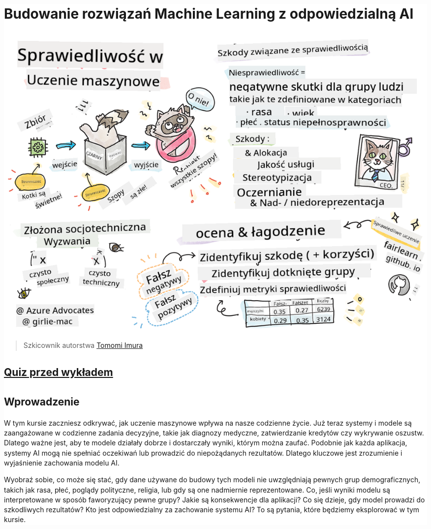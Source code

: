
# Budowanie rozwiązań Machine Learning z odpowiedzialną AI

![Podsumowanie odpowiedzialnej AI w Machine Learning na szkicowniku](../../../../translated_images/ml-fairness.ef296ebec6afc98a44566d7b6c1ed18dc2bf1115c13ec679bb626028e852fa1d.pl.png)
> Szkicownik autorstwa [Tomomi Imura](https://www.twitter.com/girlie_mac)

## [Quiz przed wykładem](https://gray-sand-07a10f403.1.azurestaticapps.net/quiz/5/)

## Wprowadzenie

W tym kursie zaczniesz odkrywać, jak uczenie maszynowe wpływa na nasze codzienne życie. Już teraz systemy i modele są zaangażowane w codzienne zadania decyzyjne, takie jak diagnozy medyczne, zatwierdzanie kredytów czy wykrywanie oszustw. Dlatego ważne jest, aby te modele działały dobrze i dostarczały wyniki, którym można zaufać. Podobnie jak każda aplikacja, systemy AI mogą nie spełniać oczekiwań lub prowadzić do niepożądanych rezultatów. Dlatego kluczowe jest zrozumienie i wyjaśnienie zachowania modelu AI.

Wyobraź sobie, co może się stać, gdy dane używane do budowy tych modeli nie uwzględniają pewnych grup demograficznych, takich jak rasa, płeć, poglądy polityczne, religia, lub gdy są one nadmiernie reprezentowane. Co, jeśli wyniki modelu są interpretowane w sposób faworyzujący pewne grupy? Jakie są konsekwencje dla aplikacji? Co się dzieje, gdy model prowadzi do szkodliwych rezultatów? Kto jest odpowiedzialny za zachowanie systemu AI? To są pytania, które będziemy eksplorować w tym kursie.
